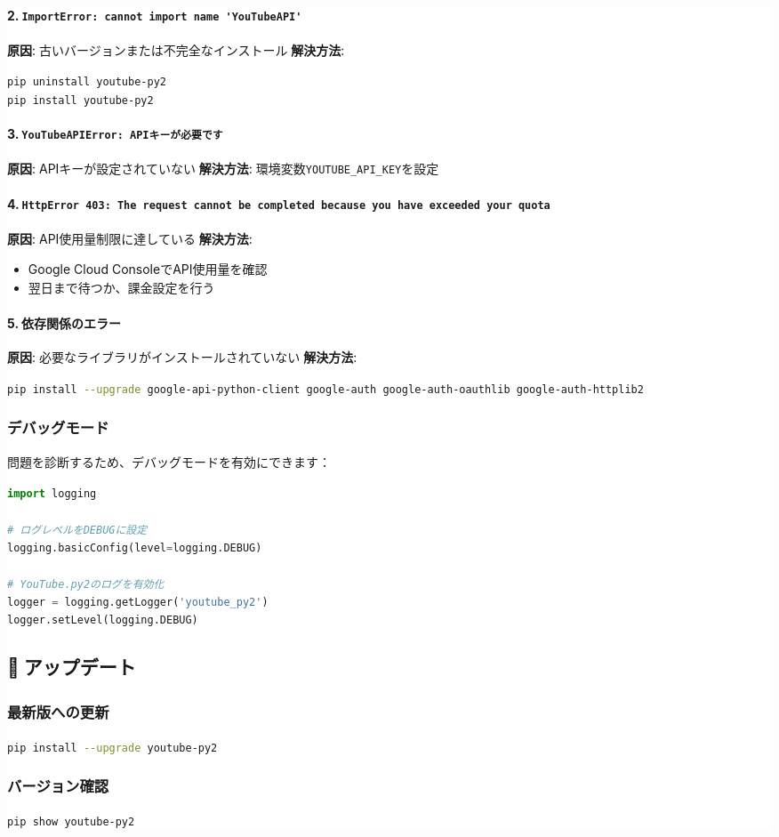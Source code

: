 #### 2. `ImportError: cannot import name 'YouTubeAPI'`
**原因**: 古いバージョンまたは不完全なインストール
**解決方法**: 
```bash
pip uninstall youtube-py2
pip install youtube-py2
```

#### 3. `YouTubeAPIError: APIキーが必要です`
**原因**: APIキーが設定されていない
**解決方法**: 環境変数`YOUTUBE_API_KEY`を設定

#### 4. `HttpError 403: The request cannot be completed because you have exceeded your quota`
**原因**: API使用量制限に達している
**解決方法**: 
- Google Cloud ConsoleでAPI使用量を確認
- 翌日まで待つか、課金設定を行う

#### 5. 依存関係のエラー
**原因**: 必要なライブラリがインストールされていない
**解決方法**: 
```bash
pip install --upgrade google-api-python-client google-auth google-auth-oauthlib google-auth-httplib2
```

### デバッグモード

問題を診断するため、デバッグモードを有効にできます：

```python
import logging

# ログレベルをDEBUGに設定
logging.basicConfig(level=logging.DEBUG)

# YouTube.py2のログを有効化
logger = logging.getLogger('youtube_py2')
logger.setLevel(logging.DEBUG)
```

## 🔄 アップデート

### 最新版への更新
```bash
pip install --upgrade youtube-py2
```

### バージョン確認
```bash
pip show youtube-py2
```
